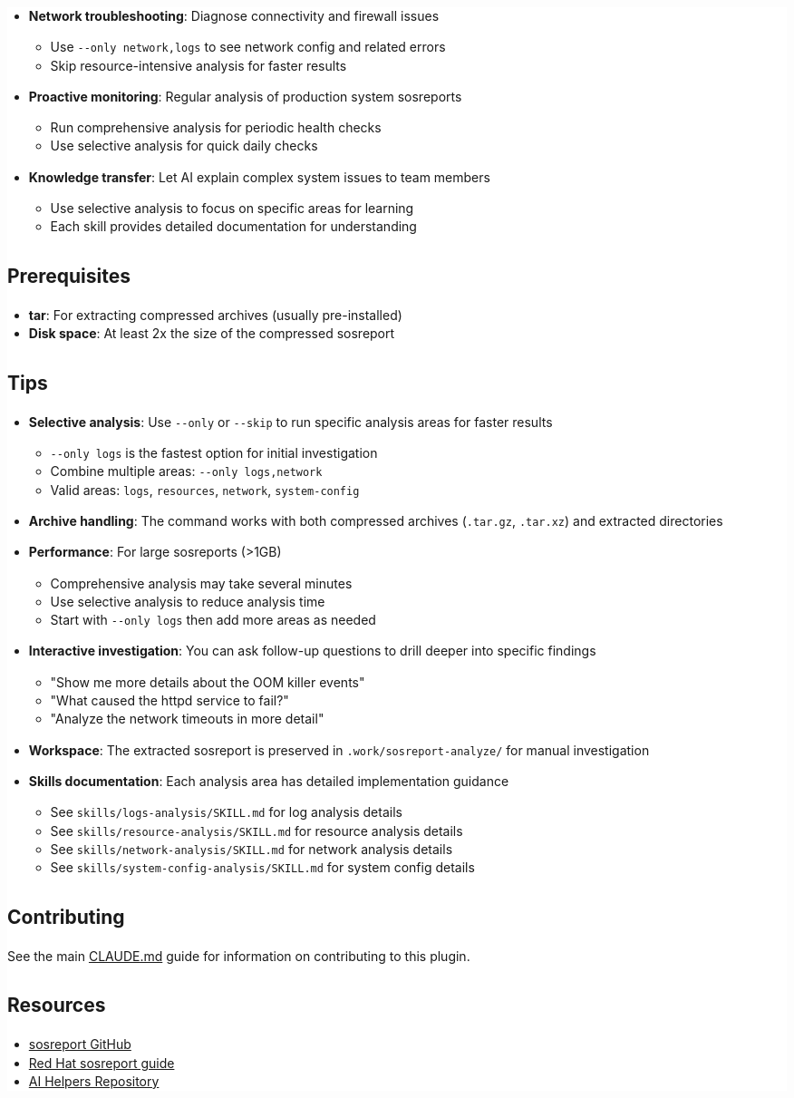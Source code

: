 - **Network troubleshooting**: Diagnose connectivity and firewall issues
  - Use `--only network,logs` to see network config and related errors
  - Skip resource-intensive analysis for faster results

- **Proactive monitoring**: Regular analysis of production system sosreports
  - Run comprehensive analysis for periodic health checks
  - Use selective analysis for quick daily checks

- **Knowledge transfer**: Let AI explain complex system issues to team members
  - Use selective analysis to focus on specific areas for learning
  - Each skill provides detailed documentation for understanding

## Prerequisites

- **tar**: For extracting compressed archives (usually pre-installed)
- **Disk space**: At least 2x the size of the compressed sosreport

## Tips

- **Selective analysis**: Use `--only` or `--skip` to run specific analysis areas for faster results
  - `--only logs` is the fastest option for initial investigation
  - Combine multiple areas: `--only logs,network`
  - Valid areas: `logs`, `resources`, `network`, `system-config`

- **Archive handling**: The command works with both compressed archives (`.tar.gz`, `.tar.xz`) and extracted directories

- **Performance**: For large sosreports (>1GB)
  - Comprehensive analysis may take several minutes
  - Use selective analysis to reduce analysis time
  - Start with `--only logs` then add more areas as needed

- **Interactive investigation**: You can ask follow-up questions to drill deeper into specific findings
  - "Show me more details about the OOM killer events"
  - "What caused the httpd service to fail?"
  - "Analyze the network timeouts in more detail"

- **Workspace**: The extracted sosreport is preserved in `.work/sosreport-analyze/` for manual investigation

- **Skills documentation**: Each analysis area has detailed implementation guidance
  - See `skills/logs-analysis/SKILL.md` for log analysis details
  - See `skills/resource-analysis/SKILL.md` for resource analysis details
  - See `skills/network-analysis/SKILL.md` for network analysis details
  - See `skills/system-config-analysis/SKILL.md` for system config details

## Contributing

See the main [CLAUDE.md](../../CLAUDE.md) guide for information on contributing to this plugin.

## Resources

- [sosreport GitHub](https://github.com/sosreport/sos)
- [Red Hat sosreport guide](https://access.redhat.com/solutions/3592)
- [AI Helpers Repository](https://github.com/openshift-eng/ai-helpers)
